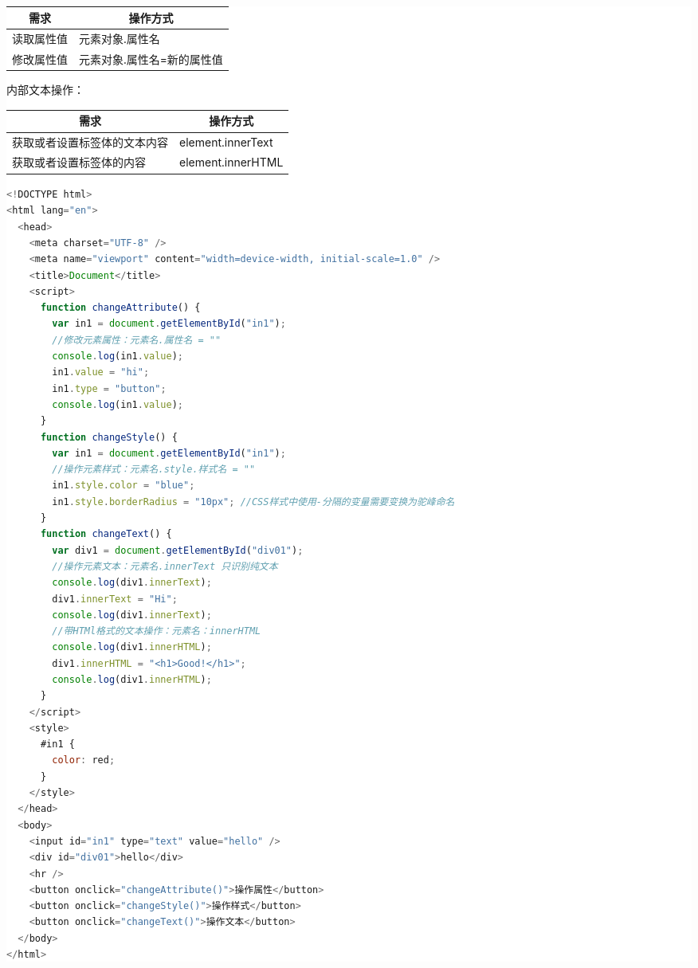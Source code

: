 |需求|操作方式|
| ------------| --------------------------------|
|读取属性值|元素对象.属性名|
|修改属性值|元素对象.属性名\=新的属性值|

内部文本操作：

|需求|操作方式|
| ------------------------------| -------------------|
|获取或者设置标签体的文本内容|element.innerText|
|获取或者设置标签体的内容|element.innerHTML|

```Javascript
<!DOCTYPE html>
<html lang="en">
  <head>
    <meta charset="UTF-8" />
    <meta name="viewport" content="width=device-width, initial-scale=1.0" />
    <title>Document</title>
    <script>
      function changeAttribute() {
        var in1 = document.getElementById("in1");
        //修改元素属性：元素名.属性名 = ""
        console.log(in1.value);
        in1.value = "hi";
        in1.type = "button";
        console.log(in1.value);
      }
      function changeStyle() {
        var in1 = document.getElementById("in1");
        //操作元素样式：元素名.style.样式名 = ""
        in1.style.color = "blue";
        in1.style.borderRadius = "10px"; //CSS样式中使用-分隔的变量需要变换为驼峰命名
      }
      function changeText() {
        var div1 = document.getElementById("div01");
        //操作元素文本：元素名.innerText 只识别纯文本
        console.log(div1.innerText);
        div1.innerText = "Hi";
        console.log(div1.innerText);
        //带HTMl格式的文本操作：元素名：innerHTML
        console.log(div1.innerHTML);
        div1.innerHTML = "<h1>Good!</h1>";
        console.log(div1.innerHTML);
      }
    </script>
    <style>
      #in1 {
        color: red;
      }
    </style>
  </head>
  <body>
    <input id="in1" type="text" value="hello" />
    <div id="div01">hello</div>
    <hr />
    <button onclick="changeAttribute()">操作属性</button>
    <button onclick="changeStyle()">操作样式</button>
    <button onclick="changeText()">操作文本</button>
  </body>
</html>
```
